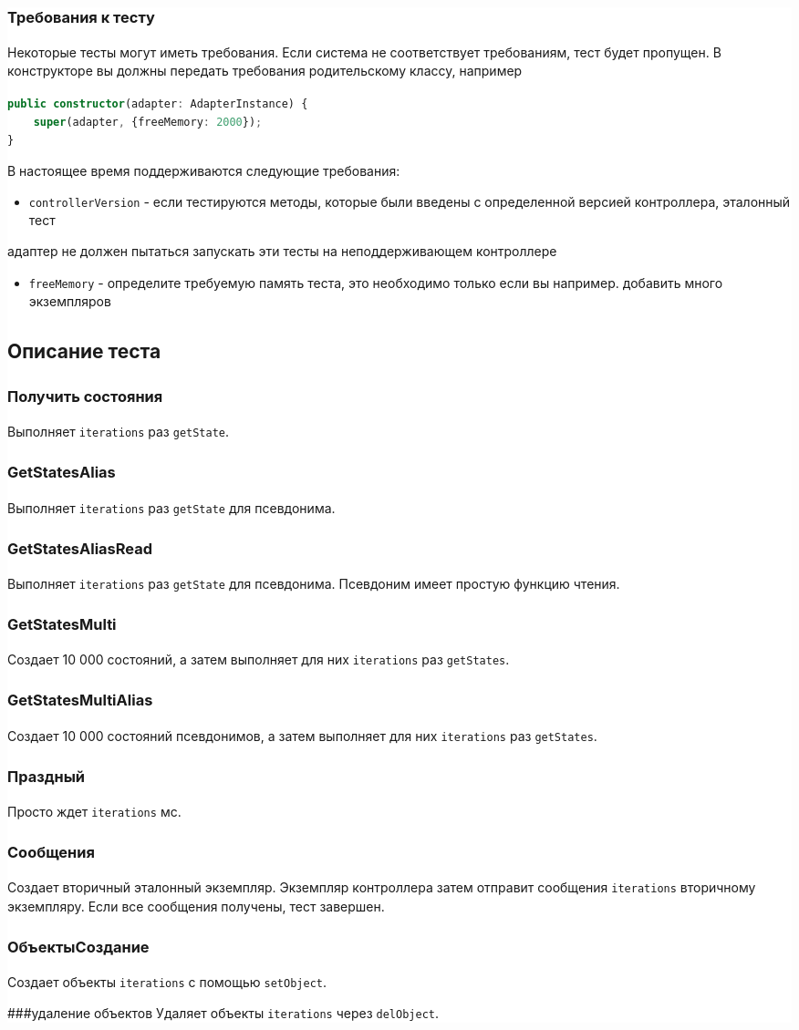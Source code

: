 ### Требования к тесту
Некоторые тесты могут иметь требования. Если система не соответствует требованиям, тест будет пропущен.
В конструкторе вы должны передать требования родительскому классу, например

```typescript
public constructor(adapter: AdapterInstance) {
    super(adapter, {freeMemory: 2000});
}
```

В настоящее время поддерживаются следующие требования:

- `controllerVersion` - если тестируются методы, которые были введены с определенной версией контроллера, эталонный тест

адаптер не должен пытаться запускать эти тесты на неподдерживающем контроллере

- `freeMemory` - определите требуемую память теста, это необходимо только если вы например. добавить много экземпляров

## Описание теста
### Получить состояния
Выполняет `iterations` раз `getState`.

### GetStatesAlias
Выполняет `iterations` раз `getState` для псевдонима.

### GetStatesAliasRead
Выполняет `iterations` раз `getState` для псевдонима. Псевдоним имеет простую функцию чтения.

### GetStatesMulti
Создает 10 000 состояний, а затем выполняет для них `iterations` раз `getStates`.

### GetStatesMultiAlias
Создает 10 000 состояний псевдонимов, а затем выполняет для них `iterations` раз `getStates`.

### Праздный
Просто ждет `iterations` мс.

### Сообщения
Создает вторичный эталонный экземпляр. Экземпляр контроллера затем отправит сообщения `iterations` вторичному экземпляру.
Если все сообщения получены, тест завершен.

### ОбъектыСоздание
Создает объекты `iterations` с помощью `setObject`.

###удаление объектов
Удаляет объекты `iterations` через `delObject`.
